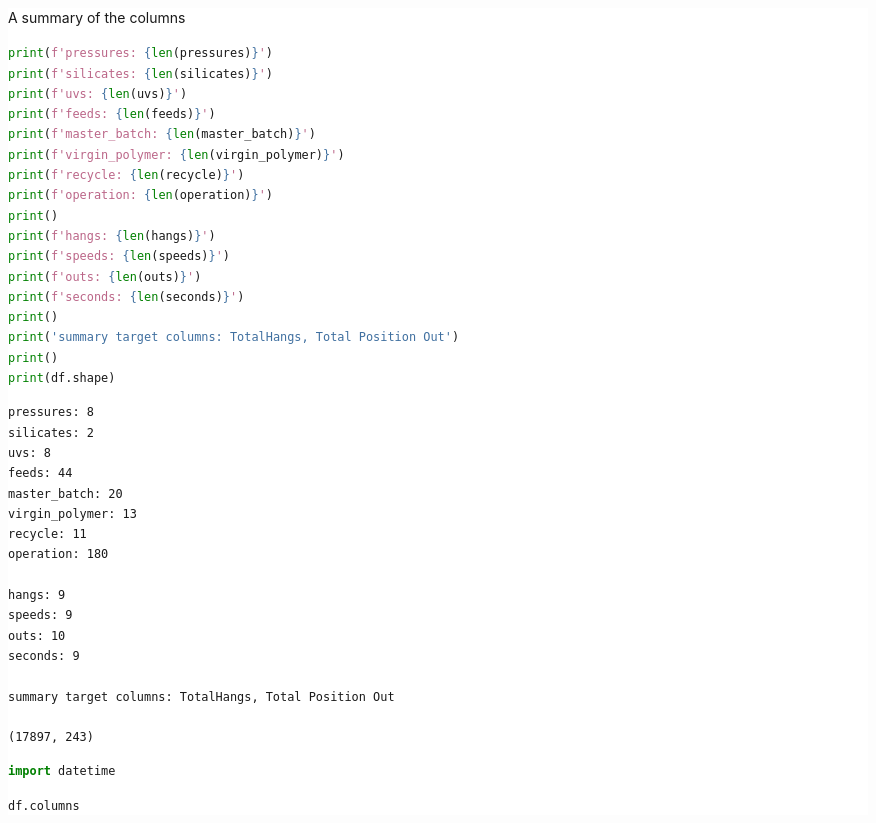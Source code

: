 A summary of the columns


```python
print(f'pressures: {len(pressures)}') 
print(f'silicates: {len(silicates)}') 
print(f'uvs: {len(uvs)}') 
print(f'feeds: {len(feeds)}') 
print(f'master_batch: {len(master_batch)}') 
print(f'virgin_polymer: {len(virgin_polymer)}')
print(f'recycle: {len(recycle)}') 
print(f'operation: {len(operation)}') 
print()
print(f'hangs: {len(hangs)}') 
print(f'speeds: {len(speeds)}') 
print(f'outs: {len(outs)}') 
print(f'seconds: {len(seconds)}') 
print()
print('summary target columns: TotalHangs, Total Position Out')
print()
print(df.shape)
```

    pressures: 8
    silicates: 2
    uvs: 8
    feeds: 44
    master_batch: 20
    virgin_polymer: 13
    recycle: 11
    operation: 180
    
    hangs: 9
    speeds: 9
    outs: 10
    seconds: 9
    
    summary target columns: TotalHangs, Total Position Out
    
    (17897, 243)



```python
import datetime
```


```python

```


```python
df.columns
```



